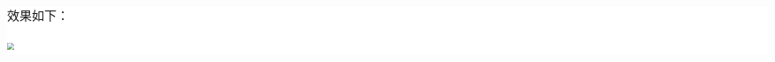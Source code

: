 效果如下：

<img src="https://img-blog.csdnimg.cn/20200324155648497.png?x-oss-process=image/watermark,type_ZmFuZ3poZW5naGVpdGk,shadow_10,text_aHR0cHM6Ly9ibG9nLmNzZG4ubmV0L21lbmdrczE5ODc=,size_16,color_FFFFFF,t_70" style="zoom:50%;" />

